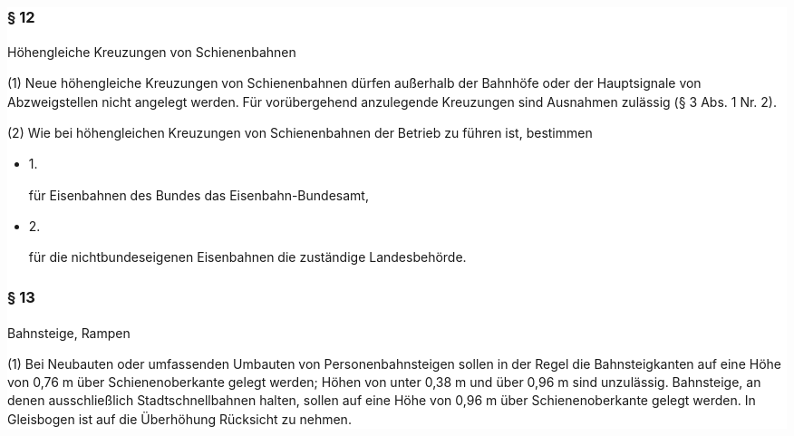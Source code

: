 ### § 12  
Höhengleiche Kreuzungen von Schienenbahnen

<div>

<div class="jnhtml">

<div>

<div class="jurAbsatz">

(1) Neue höhengleiche Kreuzungen von Schienenbahnen dürfen außerhalb der
Bahnhöfe oder der Hauptsignale von Abzweigstellen nicht angelegt werden.
Für vorübergehend anzulegende Kreuzungen sind Ausnahmen zulässig (§ 3
Abs. 1 Nr. 2).

</div>

<div class="jurAbsatz">

(2) Wie bei höhengleichen Kreuzungen von Schienenbahnen der Betrieb zu
führen ist, bestimmen

  - 1\.
    
    <div style="">
    
    für Eisenbahnen des Bundes das Eisenbahn-Bundesamt,
    
    </div>

  - 2\.
    
    <div style="">
    
    für die nichtbundeseigenen Eisenbahnen die zuständige Landesbehörde.
    
    </div>

</div>

</div>

</div>

</div>

<span id="BJNR215630967BJNE002201308.html"></span>

### § 13  
Bahnsteige, Rampen

<div>

<div class="jnhtml">

<div>

<div class="jurAbsatz">

(1) Bei Neubauten oder umfassenden Umbauten von Personenbahnsteigen
sollen in der Regel die Bahnsteigkanten auf eine Höhe von 0,76 m über
Schienenoberkante gelegt werden; Höhen von unter 0,38 m und über 0,96 m
sind unzulässig. Bahnsteige, an denen ausschließlich Stadtschnellbahnen
halten, sollen auf eine Höhe von 0,96 m über Schienenoberkante gelegt
werden. In Gleisbogen ist auf die Überhöhung Rücksicht zu nehmen.
